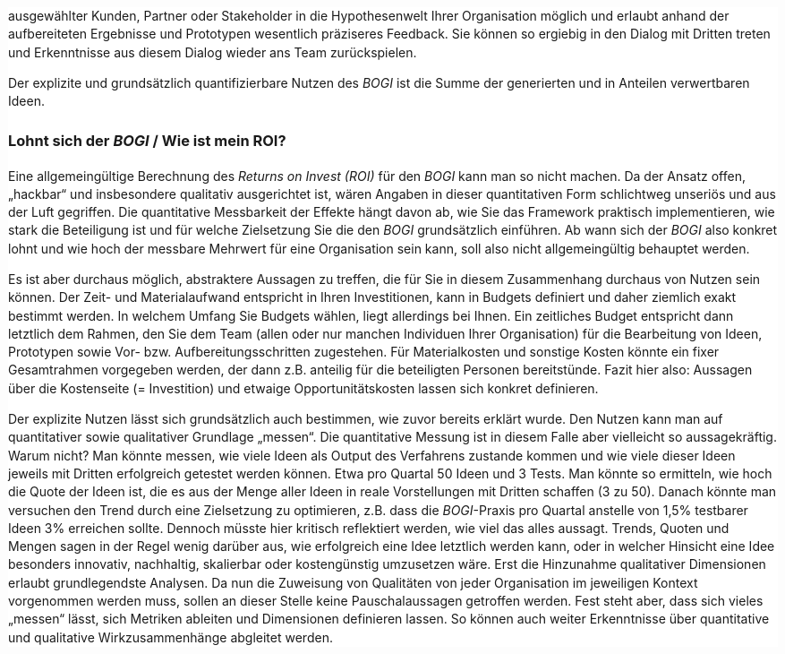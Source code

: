 ausgewählter Kunden, Partner oder Stakeholder in die Hypothesenwelt
Ihrer Organisation möglich und erlaubt anhand der aufbereiteten
Ergebnisse und Prototypen wesentlich präziseres Feedback. Sie können so
ergiebig in den Dialog mit Dritten treten und Erkenntnisse aus diesem
Dialog wieder ans Team zurückspielen.

Der explizite und grundsätzlich quantifizierbare Nutzen des *BOGI* ist
die Summe der generierten und in Anteilen verwertbaren Ideen.

### Lohnt sich der *BOGI* / Wie ist mein ROI?

Eine allgemeingültige Berechnung des *Returns on Invest (ROI)* für den
*BOGI* kann man so nicht machen. Da der Ansatz offen, „hackbar“ und
insbesondere qualitativ ausgerichtet ist, wären Angaben in dieser
quantitativen Form schlichtweg unseriös und aus der Luft gegriffen. Die
quantitative Messbarkeit der Effekte hängt davon ab, wie Sie das
Framework praktisch implementieren, wie stark die Beteiligung ist und
für welche Zielsetzung Sie die den *BOGI* grundsätzlich einführen. Ab
wann sich der *BOGI* also konkret lohnt und wie hoch der messbare
Mehrwert für eine Organisation sein kann, soll also nicht
allgemeingültig behauptet werden.

Es ist aber durchaus möglich, abstraktere Aussagen zu treffen, die für
Sie in diesem Zusammenhang durchaus von Nutzen sein können. Der Zeit-
und Materialaufwand entspricht in Ihren Investitionen, kann in Budgets
definiert und daher ziemlich exakt bestimmt werden. In welchem Umfang
Sie Budgets wählen, liegt allerdings bei Ihnen. Ein zeitliches Budget
entspricht dann letztlich dem Rahmen, den Sie dem Team (allen oder nur
manchen Individuen Ihrer Organisation) für die Bearbeitung von Ideen,
Prototypen sowie Vor- bzw. Aufbereitungsschritten zugestehen. Für
Materialkosten und sonstige Kosten könnte ein fixer Gesamtrahmen
vorgegeben werden, der dann z.B. anteilig für die beteiligten Personen
bereitstünde. Fazit hier also: Aussagen über die Kostenseite (=
Investition) und etwaige Opportunitätskosten lassen sich konkret
definieren.

Der explizite Nutzen lässt sich grundsätzlich auch bestimmen, wie zuvor
bereits erklärt wurde. Den Nutzen kann man auf quantitativer sowie
qualitativer Grundlage „messen“. Die quantitative Messung ist in diesem
Falle aber vielleicht so aussagekräftig. Warum nicht? Man könnte messen,
wie viele Ideen als Output des Verfahrens zustande kommen und wie viele
dieser Ideen jeweils mit Dritten erfolgreich getestet werden können.
Etwa pro Quartal 50 Ideen und 3 Tests. Man könnte so ermitteln, wie hoch
die Quote der Ideen ist, die es aus der Menge aller Ideen in reale
Vorstellungen mit Dritten schaffen (3 zu 50). Danach könnte man
versuchen den Trend durch eine Zielsetzung zu optimieren, z.B. dass die
*BOGI*-Praxis pro Quartal anstelle von 1,5% testbarer Ideen 3% erreichen
sollte. Dennoch müsste hier kritisch reflektiert werden, wie viel das
alles aussagt. Trends, Quoten und Mengen sagen in der Regel wenig
darüber aus, wie erfolgreich eine Idee letztlich werden kann, oder in
welcher Hinsicht eine Idee besonders innovativ, nachhaltig, skalierbar
oder kostengünstig umzusetzen wäre. Erst die Hinzunahme qualitativer
Dimensionen erlaubt grundlegendste Analysen. Da nun die Zuweisung von
Qualitäten von jeder Organisation im jeweiligen Kontext vorgenommen
werden muss, sollen an dieser Stelle keine Pauschalaussagen getroffen
werden. Fest steht aber, dass sich vieles „messen“ lässt, sich Metriken
ableiten und Dimensionen definieren lassen. So können auch weiter
Erkenntnisse über quantitative und qualitative Wirkzusammenhänge
abgleitet werden.
